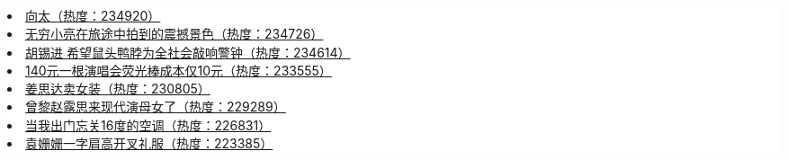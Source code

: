 <li>
<a href="https://s.weibo.com/weibo?q=%23%E5%90%91%E5%A4%AA%23" target="weibo">
向太（热度：234920）
</a>
</li>

<li>
<a href="https://s.weibo.com/weibo?q=%23%E6%97%A0%E7%A9%B7%E5%B0%8F%E4%BA%AE%E5%9C%A8%E6%97%85%E9%80%94%E4%B8%AD%E6%8B%8D%E5%88%B0%E7%9A%84%E9%9C%87%E6%92%BC%E6%99%AF%E8%89%B2%23" target="weibo">
无穷小亮在旅途中拍到的震撼景色（热度：234726）
</a>
</li>

<li>
<a href="https://s.weibo.com/weibo?q=%23%E8%83%A1%E9%94%A1%E8%BF%9B%20%E5%B8%8C%E6%9C%9B%E9%BC%A0%E5%A4%B4%E9%B8%AD%E8%84%96%E4%B8%BA%E5%85%A8%E7%A4%BE%E4%BC%9A%E6%95%B2%E5%93%8D%E8%AD%A6%E9%92%9F%23" target="weibo">
胡锡进 希望鼠头鸭脖为全社会敲响警钟（热度：234614）
</a>
</li>

<li>
<a href="https://s.weibo.com/weibo?q=%23140%E5%85%83%E4%B8%80%E6%A0%B9%E6%BC%94%E5%94%B1%E4%BC%9A%E8%8D%A7%E5%85%89%E6%A3%92%E6%88%90%E6%9C%AC%E4%BB%8510%E5%85%83%23" target="weibo">
140元一根演唱会荧光棒成本仅10元（热度：233555）
</a>
</li>

<li>
<a href="https://s.weibo.com/weibo?q=%23%E5%A7%9C%E6%80%9D%E8%BE%BE%E5%8D%96%E5%A5%B3%E8%A3%85%23" target="weibo">
姜思达卖女装（热度：230805）
</a>
</li>

<li>
<a href="https://s.weibo.com/weibo?q=%23%E6%9B%BE%E9%BB%8E%E8%B5%B5%E9%9C%B2%E6%80%9D%E6%9D%A5%E7%8E%B0%E4%BB%A3%E6%BC%94%E6%AF%8D%E5%A5%B3%E4%BA%86%23" target="weibo">
曾黎赵露思来现代演母女了（热度：229289）
</a>
</li>

<li>
<a href="https://s.weibo.com/weibo?q=%23%E5%BD%93%E6%88%91%E5%87%BA%E9%97%A8%E5%BF%98%E5%85%B316%E5%BA%A6%E7%9A%84%E7%A9%BA%E8%B0%83%23" target="weibo">
当我出门忘关16度的空调（热度：226831）
</a>
</li>

<li>
<a href="https://s.weibo.com/weibo?q=%23%E8%A2%81%E5%A7%97%E5%A7%97%E4%B8%80%E5%AD%97%E8%82%A9%E9%AB%98%E5%BC%80%E5%8F%89%E7%A4%BC%E6%9C%8D%23" target="weibo">
袁姗姗一字肩高开叉礼服（热度：223385）
</a>
</li>
